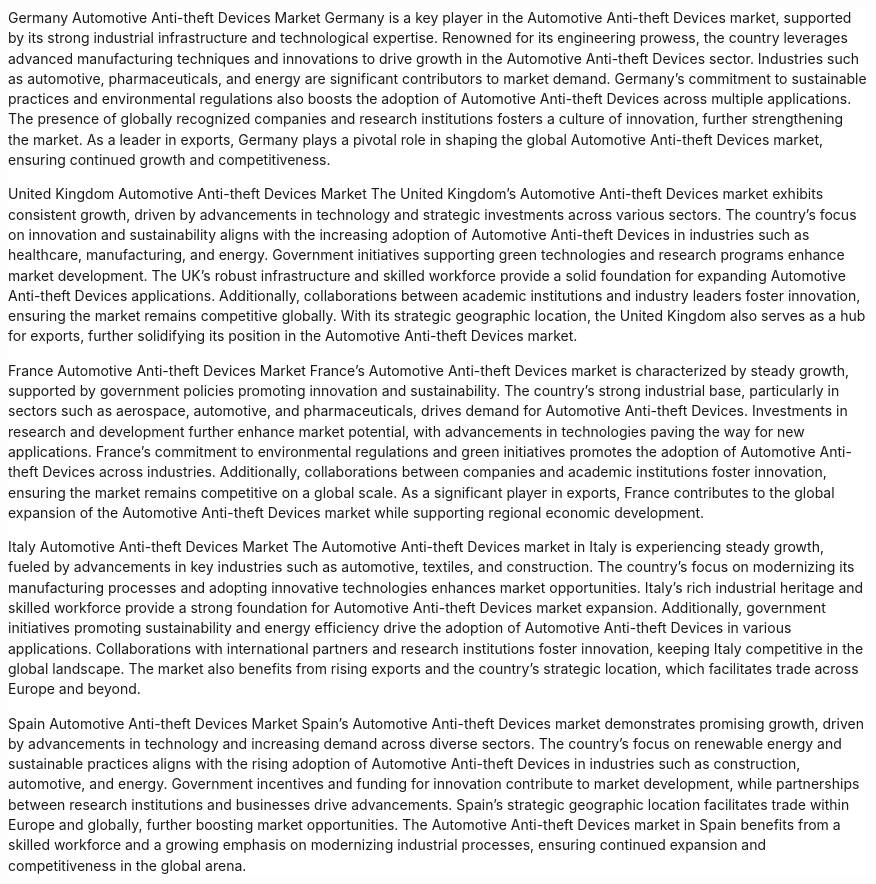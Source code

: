 Germany Automotive Anti-theft Devices Market
Germany is a key player in the Automotive Anti-theft Devices market, supported by its strong industrial infrastructure and technological expertise. Renowned for its engineering prowess, the country leverages advanced manufacturing techniques and innovations to drive growth in the Automotive Anti-theft Devices sector. Industries such as automotive, pharmaceuticals, and energy are significant contributors to market demand. Germany’s commitment to sustainable practices and environmental regulations also boosts the adoption of Automotive Anti-theft Devices across multiple applications. The presence of globally recognized companies and research institutions fosters a culture of innovation, further strengthening the market. As a leader in exports, Germany plays a pivotal role in shaping the global Automotive Anti-theft Devices market, ensuring continued growth and competitiveness.

United Kingdom Automotive Anti-theft Devices Market
The United Kingdom’s Automotive Anti-theft Devices market exhibits consistent growth, driven by advancements in technology and strategic investments across various sectors. The country’s focus on innovation and sustainability aligns with the increasing adoption of Automotive Anti-theft Devices in industries such as healthcare, manufacturing, and energy. Government initiatives supporting green technologies and research programs enhance market development. The UK’s robust infrastructure and skilled workforce provide a solid foundation for expanding Automotive Anti-theft Devices applications. Additionally, collaborations between academic institutions and industry leaders foster innovation, ensuring the market remains competitive globally. With its strategic geographic location, the United Kingdom also serves as a hub for exports, further solidifying its position in the Automotive Anti-theft Devices market.

France Automotive Anti-theft Devices Market
France’s Automotive Anti-theft Devices market is characterized by steady growth, supported by government policies promoting innovation and sustainability. The country’s strong industrial base, particularly in sectors such as aerospace, automotive, and pharmaceuticals, drives demand for Automotive Anti-theft Devices. Investments in research and development further enhance market potential, with advancements in technologies paving the way for new applications. France’s commitment to environmental regulations and green initiatives promotes the adoption of Automotive Anti-theft Devices across industries. Additionally, collaborations between companies and academic institutions foster innovation, ensuring the market remains competitive on a global scale. As a significant player in exports, France contributes to the global expansion of the Automotive Anti-theft Devices market while supporting regional economic development.

Italy Automotive Anti-theft Devices Market
The Automotive Anti-theft Devices market in Italy is experiencing steady growth, fueled by advancements in key industries such as automotive, textiles, and construction. The country’s focus on modernizing its manufacturing processes and adopting innovative technologies enhances market opportunities. Italy’s rich industrial heritage and skilled workforce provide a strong foundation for Automotive Anti-theft Devices market expansion. Additionally, government initiatives promoting sustainability and energy efficiency drive the adoption of Automotive Anti-theft Devices in various applications. Collaborations with international partners and research institutions foster innovation, keeping Italy competitive in the global landscape. The market also benefits from rising exports and the country’s strategic location, which facilitates trade across Europe and beyond.

Spain Automotive Anti-theft Devices Market
Spain’s Automotive Anti-theft Devices market demonstrates promising growth, driven by advancements in technology and increasing demand across diverse sectors. The country’s focus on renewable energy and sustainable practices aligns with the rising adoption of Automotive Anti-theft Devices in industries such as construction, automotive, and energy. Government incentives and funding for innovation contribute to market development, while partnerships between research institutions and businesses drive advancements. Spain’s strategic geographic location facilitates trade within Europe and globally, further boosting market opportunities. The Automotive Anti-theft Devices market in Spain benefits from a skilled workforce and a growing emphasis on modernizing industrial processes, ensuring continued expansion and competitiveness in the global arena.
